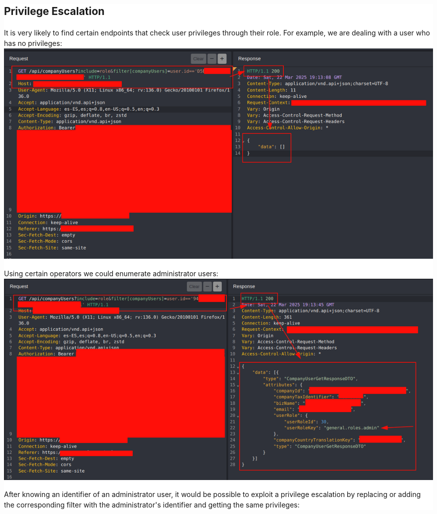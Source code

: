 ## Privilege Escalation
It is very likely to find certain endpoints that check user privileges through their role. For example, we are dealing with a user who has no privileges:
![](../assets/img/rsql_injection/rsql-7.png)

Using certain operators we could enumerate administrator users:
![](../assets/img/rsql_injection/rsql-8.png)

After knowing an identifier of an administrator user, it would be possible to exploit a privilege escalation by replacing or adding the corresponding filter with the administrator's identifier and getting the same privileges: